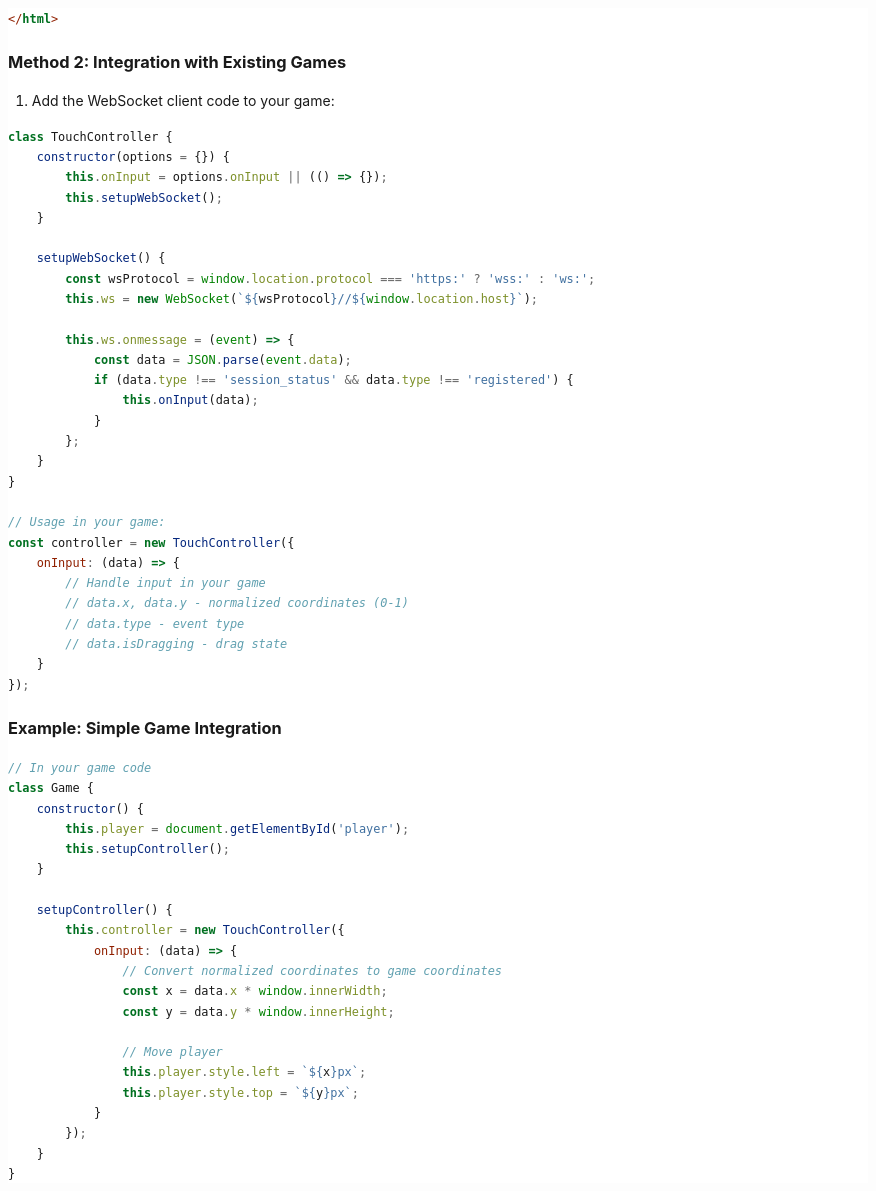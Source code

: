 ```html
</html>
```

### Method 2: Integration with Existing Games

1. Add the WebSocket client code to your game:
```javascript
class TouchController {
    constructor(options = {}) {
        this.onInput = options.onInput || (() => {});
        this.setupWebSocket();
    }

    setupWebSocket() {
        const wsProtocol = window.location.protocol === 'https:' ? 'wss:' : 'ws:';
        this.ws = new WebSocket(`${wsProtocol}//${window.location.host}`);
        
        this.ws.onmessage = (event) => {
            const data = JSON.parse(event.data);
            if (data.type !== 'session_status' && data.type !== 'registered') {
                this.onInput(data);
            }
        };
    }
}

// Usage in your game:
const controller = new TouchController({
    onInput: (data) => {
        // Handle input in your game
        // data.x, data.y - normalized coordinates (0-1)
        // data.type - event type
        // data.isDragging - drag state
    }
});
```

### Example: Simple Game Integration

```javascript
// In your game code
class Game {
    constructor() {
        this.player = document.getElementById('player');
        this.setupController();
    }

    setupController() {
        this.controller = new TouchController({
            onInput: (data) => {
                // Convert normalized coordinates to game coordinates
                const x = data.x * window.innerWidth;
                const y = data.y * window.innerHeight;
                
                // Move player
                this.player.style.left = `${x}px`;
                this.player.style.top = `${y}px`;
            }
        });
    }
}
```

